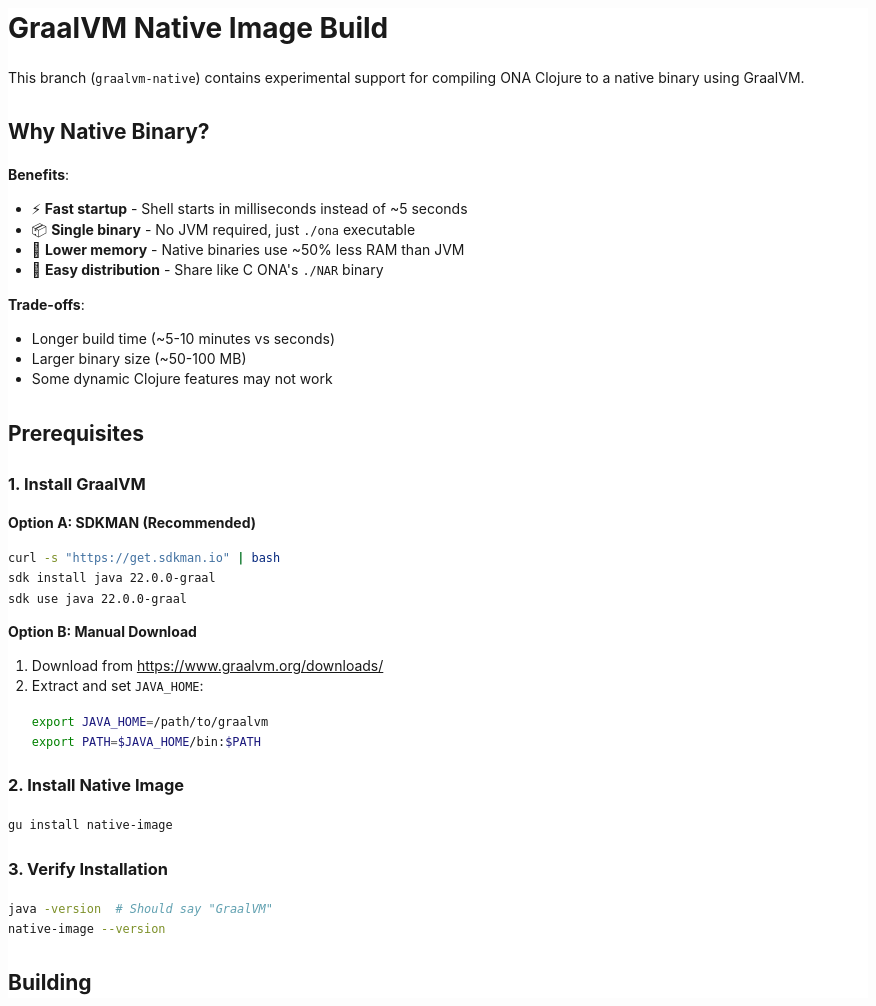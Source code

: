 # GraalVM Native Image Build

This branch (`graalvm-native`) contains experimental support for compiling ONA Clojure to a native binary using GraalVM.

## Why Native Binary?

**Benefits**:
- ⚡ **Fast startup** - Shell starts in milliseconds instead of ~5 seconds
- 📦 **Single binary** - No JVM required, just `./ona` executable
- 💾 **Lower memory** - Native binaries use ~50% less RAM than JVM
- 🚀 **Easy distribution** - Share like C ONA's `./NAR` binary

**Trade-offs**:
- Longer build time (~5-10 minutes vs seconds)
- Larger binary size (~50-100 MB)
- Some dynamic Clojure features may not work

## Prerequisites

### 1. Install GraalVM

**Option A: SDKMAN (Recommended)**
```bash
curl -s "https://get.sdkman.io" | bash
sdk install java 22.0.0-graal
sdk use java 22.0.0-graal
```

**Option B: Manual Download**
1. Download from https://www.graalvm.org/downloads/
2. Extract and set `JAVA_HOME`:
   ```bash
   export JAVA_HOME=/path/to/graalvm
   export PATH=$JAVA_HOME/bin:$PATH
   ```

### 2. Install Native Image

```bash
gu install native-image
```

### 3. Verify Installation

```bash
java -version  # Should say "GraalVM"
native-image --version
```

## Building
